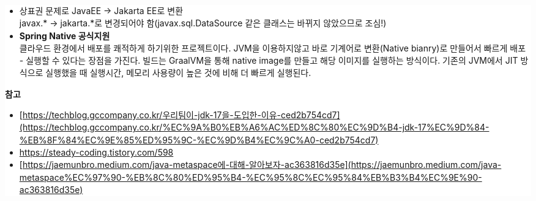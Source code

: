 - 상표권 문제로 JavaEE → Jakarta EE로 변환  
  javax.* → jakarta.*로 변경되어야 함(javax.sql.DataSource 같은 클래스는 바뀌지 않았으므로 조심!)
- **Spring Native 공식지원**  
    클라우드 환경에서 배포를 쾌적하게 하기위한 프로젝트이다. JVM을 이용하지않고 바로 기계어로 변환(Native bianry)로 만들어서 빠르게 배포 - 실행할 수 있다는 장점을 가진다. 빌드는 GraalVM을 통해 native image를 만들고 해당 이미지를 실행하는 방식이다. 기존의 JVM에서 JIT 방식으로 실행했을 때 실행시간, 메모리 사용량이 높은 것에 비해 더 빠르게 실행된다.
    

**참고**

- [https://techblog.gccompany.co.kr/우리팀이-jdk-17을-도입한-이유-ced2b754cd7](https://techblog.gccompany.co.kr/%EC%9A%B0%EB%A6%AC%ED%8C%80%EC%9D%B4-jdk-17%EC%9D%84-%EB%8F%84%EC%9E%85%ED%95%9C-%EC%9D%B4%EC%9C%A0-ced2b754cd7)
- https://steady-coding.tistory.com/598
- [https://jaemunbro.medium.com/java-metaspace에-대해-알아보자-ac363816d35e](https://jaemunbro.medium.com/java-metaspace%EC%97%90-%EB%8C%80%ED%95%B4-%EC%95%8C%EC%95%84%EB%B3%B4%EC%9E%90-ac363816d35e)